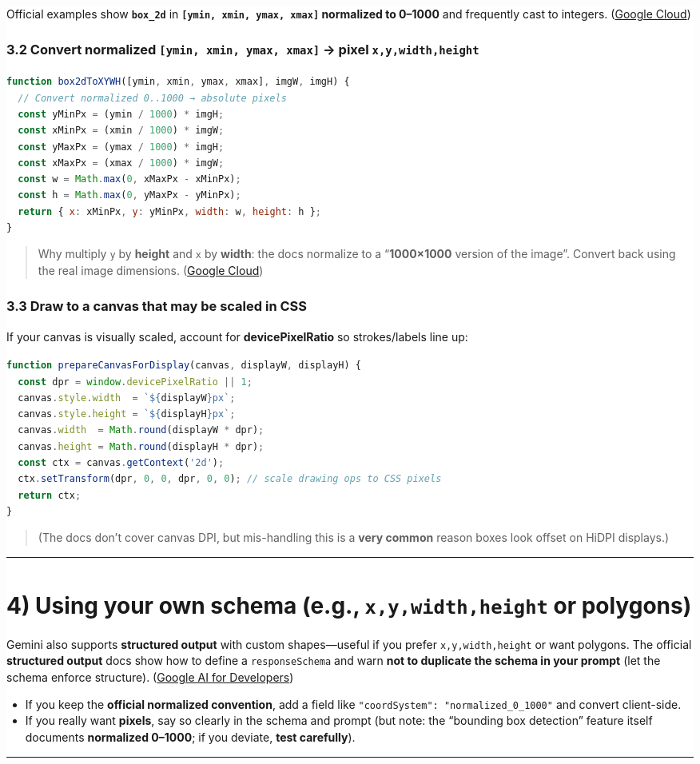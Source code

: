 Official examples show **`box_2d`** in **`[ymin, xmin, ymax, xmax]` normalized to 0–1000** and frequently cast to integers. ([Google Cloud][1])

### 3.2 Convert normalized `[ymin, xmin, ymax, xmax]` → pixel `x,y,width,height`

```js
function box2dToXYWH([ymin, xmin, ymax, xmax], imgW, imgH) {
  // Convert normalized 0..1000 → absolute pixels
  const yMinPx = (ymin / 1000) * imgH;
  const xMinPx = (xmin / 1000) * imgW;
  const yMaxPx = (ymax / 1000) * imgH;
  const xMaxPx = (xmax / 1000) * imgW;
  const w = Math.max(0, xMaxPx - xMinPx);
  const h = Math.max(0, yMaxPx - yMinPx);
  return { x: xMinPx, y: yMinPx, width: w, height: h };
}
```

> Why multiply `y` by **height** and `x` by **width**: the docs normalize to a “**1000×1000** version of the image”. Convert back using the real image dimensions. ([Google Cloud][1])

### 3.3 Draw to a canvas that may be scaled in CSS

If your canvas is visually scaled, account for **devicePixelRatio** so strokes/labels line up:

```js
function prepareCanvasForDisplay(canvas, displayW, displayH) {
  const dpr = window.devicePixelRatio || 1;
  canvas.style.width  = `${displayW}px`;
  canvas.style.height = `${displayH}px`;
  canvas.width  = Math.round(displayW * dpr);
  canvas.height = Math.round(displayH * dpr);
  const ctx = canvas.getContext('2d');
  ctx.setTransform(dpr, 0, 0, dpr, 0, 0); // scale drawing ops to CSS pixels
  return ctx;
}
```

> (The docs don’t cover canvas DPI, but mis-handling this is a **very common** reason boxes look offset on HiDPI displays.)

---

# 4) Using your own schema (e.g., `x,y,width,height` or polygons)

Gemini also supports **structured output** with custom shapes—useful if you prefer `x,y,width,height` or want polygons. The official **structured output** docs show how to define a `responseSchema` and warn **not to duplicate the schema in your prompt** (let the schema enforce structure). ([Google AI for Developers][5])

* If you keep the **official normalized convention**, add a field like `"coordSystem": "normalized_0_1000"` and convert client-side.
* If you really want **pixels**, say so clearly in the schema and prompt (but note: the “bounding box detection” feature itself documents **normalized 0–1000**; if you deviate, **test carefully**).

---

[1]: https://cloud.google.com/vertex-ai/generative-ai/docs/bounding-box-detection "Bounding box detection  |  Generative AI on Vertex AI  |  Google Cloud"
[2]: https://ai.google.dev/gemini-api/docs/image-understanding "Image understanding  |  Gemini API  |  Google AI for Developers"
[3]: https://ai.google.dev/gemini-api/docs/robotics-overview "Gemini Robotics-ER 1.5  |  Gemini API  |  Google AI for Developers"
[4]: https://cloud.google.com/vertex-ai/generative-ai/docs/multimodal/control-generated-output?utm_source=chatgpt.com "Generative AI on Vertex AI - Structured output"
[5]: https://ai.google.dev/gemini-api/docs/structured-output?utm_source=chatgpt.com "Structured output | Gemini API | Google AI for Developers"
[6]: https://simonwillison.net/2024/Aug/26/gemini-bounding-box-visualization/?utm_source=chatgpt.com "Building a tool showing how Gemini Pro can return ..."